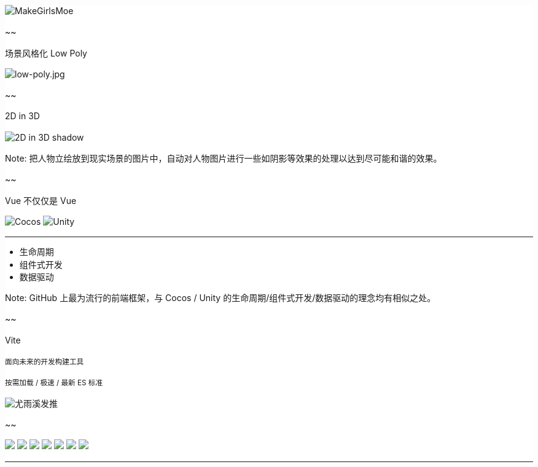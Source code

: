<img width="600" src="https://i.loli.net/2020/11/26/OkTzCaSK4bgwc6x.png" alt="MakeGirlsMoe">

~~

<i class="ri-landscape-line"></i> 场景风格化 Low Poly

![low-poly.jpg](https://i.loli.net/2020/11/26/BqJmbXeLosOaDkI.jpg)

~~

<i class="ri-shape-2-line"></i> 2D in 3D

<img width="600" src="https://i.loli.net/2020/11/26/BTjYV6qyOHs2fUb.jpg" alt="2D in 3D shadow">

Note: 把人物立绘放到现实场景的图片中，自动对人物图片进行一些如阴影等效果的处理以达到尽可能和谐的效果。

~~

<i class="ri-vuejs-line large-icon"></i>

Vue 不仅仅是 Vue

<img width="60" src="https://www.cocos.com/wp-content/themes/cocos/image/apple-touch-icon.png" alt="Cocos">
<img width="60" src="https://simpleicons.org/icons/unity.svg" alt="Unity">

---

- 生命周期
- 组件式开发
- 数据驱动

Note: GitHub 上最为流行的前端框架，与 Cocos / Unity 的生命周期/组件式开发/数据驱动的理念均有相似之处。

~~

Vite

<small>
面向未来的开发构建工具

按需加载 / 极速 / 最新 ES 标准
</small>

<img width="480" src="https://i.loli.net/2020/11/23/6jbnHI3kRfdlZXx.png" alt="尤雨溪发推">

~~

<img width="60" src="https://simpleicons.org/icons/visualstudiocode.svg">
<img width="60" src="https://simpleicons.org/icons/vue-dot-js.svg">
<img width="60" src="https://simpleicons.org/icons/typescript.svg">
<img width="60" src="https://simpleicons.org/icons/d3-dot-js.svg">
<img width="60" src="https://simpleicons.org/icons/webgl.svg">
<img width="60" src="https://simpleicons.org/icons/tensorflow.svg">
<img width="60" src="https://simpleicons.org/icons/github.svg">

---